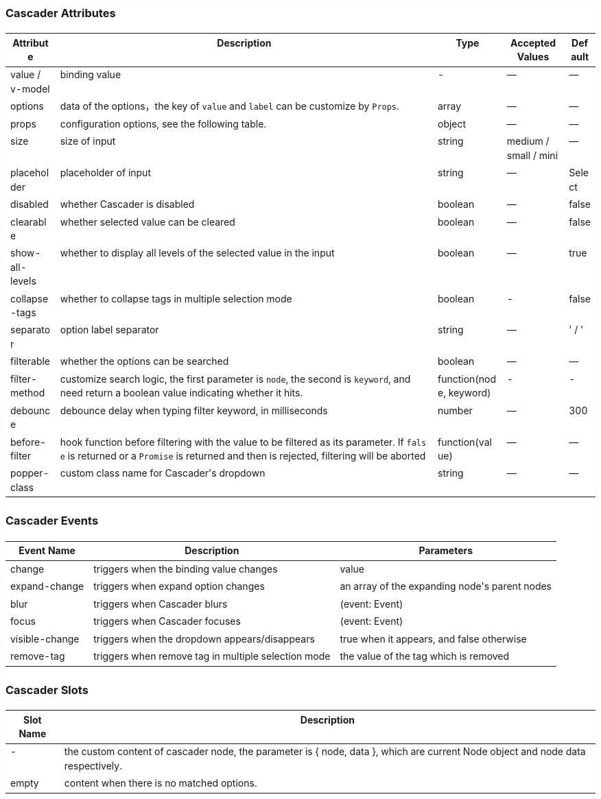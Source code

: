 ### Cascader Attributes
| Attribute | Description | Type  | Accepted Values | Default |
|---------- |-------- |---------- |-------------  |-------- |
| value / v-model | binding value | - | — | — |
| options | data of the options，the key of `value` and `label` can be customize by `Props`.| array | — | — |
| props | configuration options, see the following table. | object | — | — |
| size | size of input | string | medium / small / mini | — |
| placeholder | placeholder of input | string | — | Select |
| disabled | whether Cascader is disabled | boolean | — | false |
| clearable | whether selected value can be cleared | boolean | — | false |
| show-all-levels | whether to display all levels of the selected value in the input | boolean | — | true |
| collapse-tags | whether to collapse tags in multiple selection mode | boolean | - | false |
| separator | option label separator | string | — | ' / ' |
| filterable | whether the options can be searched | boolean | — | — |
| filter-method | customize search logic, the first parameter is `node`, the second is `keyword`, and need return a boolean value indicating whether it hits. | function(node, keyword) | - | - |
| debounce | debounce delay when typing filter keyword, in milliseconds | number | — | 300 |
| before-filter | hook function before filtering with the value to be filtered as its parameter. If `false` is returned or a `Promise` is returned and then is rejected, filtering will be aborted | function(value) | — | — |
| popper-class | custom class name for Cascader's dropdown   | string | —  | — |

### Cascader Events
| Event Name | Description | Parameters |
|---------- |-------- |---------- |
| change | triggers when the binding value changes | value |
| expand-change | triggers when expand option changes | an array of the expanding node's parent nodes |
| blur | triggers when Cascader blurs | (event: Event) |
| focus | triggers when Cascader focuses | (event: Event) |
| visible-change | triggers when the dropdown appears/disappears | true when it appears, and false otherwise |
| remove-tag | triggers when remove tag in multiple selection mode | the value of the tag which is removed |

### Cascader Slots
| Slot Name | Description |
|---------|-------------|
| - | the custom content of cascader node, the parameter is { node, data }, which are current Node object and node data respectively. |
| empty  | content when there is no matched options. |
